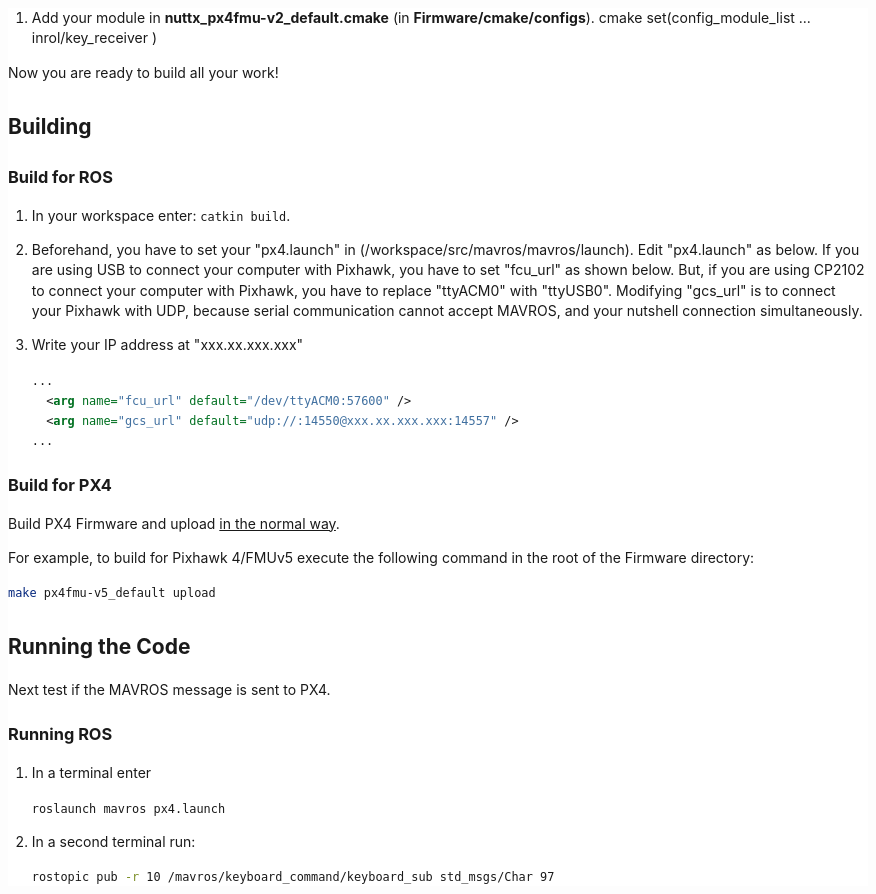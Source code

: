 1. Add your module in **nuttx_px4fmu-v2_default.cmake** (in **Firmware/cmake/configs**). 
        cmake
        set(config_module_list
        ...
        inrol/key_receiver
        )

Now you are ready to build all your work!

## Building

### Build for ROS

1. In your workspace enter: `catkin build`.
2. Beforehand, you have to set your "px4.launch" in (/workspace/src/mavros/mavros/launch). Edit "px4.launch" as below. If you are using USB to connect your computer with Pixhawk, you have to set "fcu_url" as shown below. But, if you are using CP2102 to connect your computer with Pixhawk, you have to replace "ttyACM0" with "ttyUSB0". Modifying "gcs_url" is to connect your Pixhawk with UDP, because serial communication cannot accept MAVROS, and your nutshell connection simultaneously.

3. Write your IP address at "xxx.xx.xxx.xxx"

   ```xml
   ...
     <arg name="fcu_url" default="/dev/ttyACM0:57600" />
     <arg name="gcs_url" default="udp://:14550@xxx.xx.xxx.xxx:14557" />
   ...
   ```

### Build for PX4

Build PX4 Firmware and upload [in the normal way](../setup/building_px4.md#nuttx--pixhawk-based-boards).

For example, to build for Pixhawk 4/FMUv5 execute the following command in the root of the Firmware directory:

```sh
make px4fmu-v5_default upload
```

## Running the Code

Next test if the MAVROS message is sent to PX4.

### Running ROS

1. In a terminal enter

   ```sh
   roslaunch mavros px4.launch
   ```

1. In a second terminal run:

   ```sh
   rostopic pub -r 10 /mavros/keyboard_command/keyboard_sub std_msgs/Char 97
   ```
